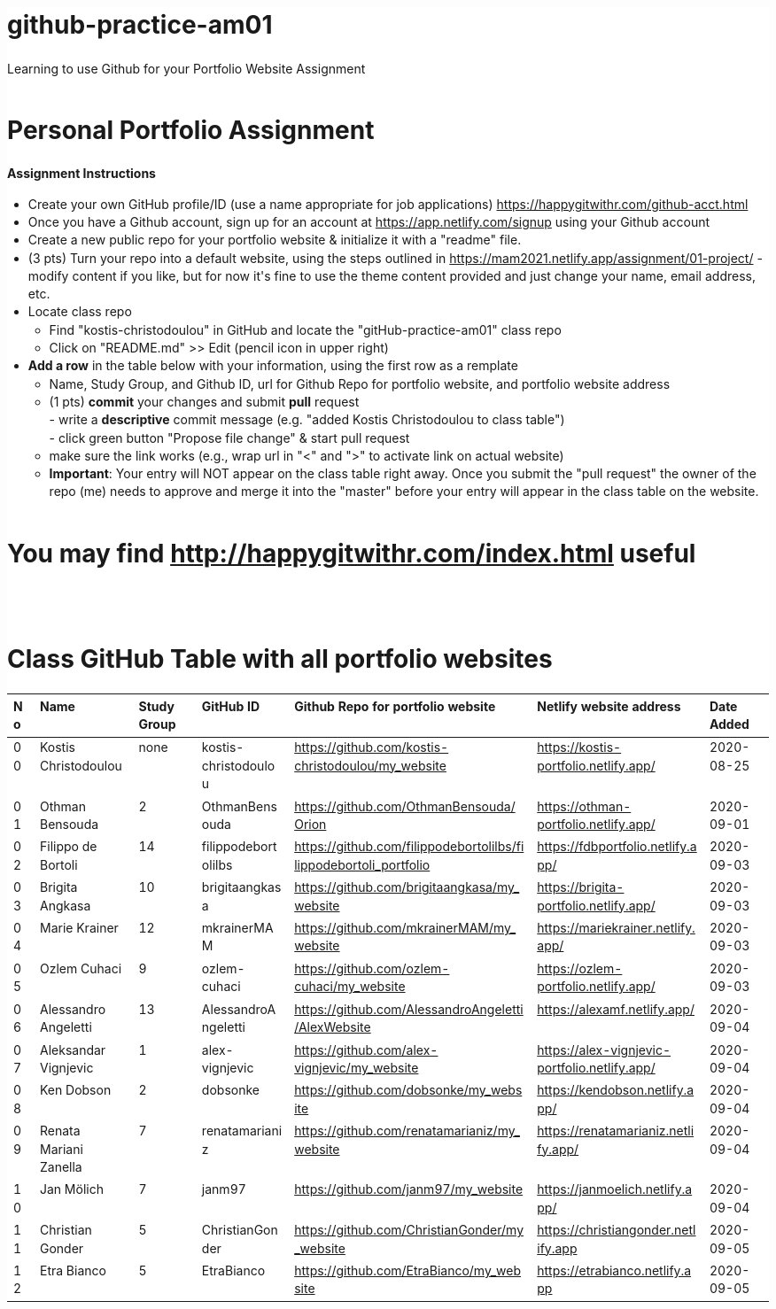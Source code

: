 # github-practice-am01
Learning to use Github for your Portfolio Website Assignment

# Personal Portfolio Assignment

**Assignment Instructions**

- Create your own GitHub profile/ID (use a name appropriate for job applications) <https://happygitwithr.com/github-acct.html>
- Once you have a Github account, sign up for an account at <https://app.netlify.com/signup> using your Github account
- Create a new public repo for your portfolio website & initialize it with a "readme" file.
- (3 pts) Turn your repo into a default website, using the steps outlined in <https://mam2021.netlify.app/assignment/01-project/>
       - modify content if you like, but for now it's fine to use the theme content provided and just change your name, email address, etc.
- Locate class repo
    - Find "kostis-christodoulou" in GitHub and locate the "gitHub-practice-am01" class repo
    - Click on "README.md" >> Edit (pencil icon in upper right)
- **Add a row** in the table below with your information, using the first row as a remplate
    - Name, Study Group, and Github ID, url for Github Repo for portfolio website, and portfolio website address 
    - (1 pts) **commit** your changes and submit **pull** request   
            - write a **descriptive** commit message (e.g. "added Kostis Christodoulou to class table")  
            - click green button "Propose file change" & start pull request  
    - make sure the link works (e.g., wrap url in "<" and ">" to activate link on actual website)  
    - **Important**: Your entry will NOT appear on the class table right away.  Once you submit the "pull request" the owner of the repo (me) needs to approve and merge it into the "master" before your entry will appear in the class table on the website. 

# You may find <http://happygitwithr.com/index.html> useful

<br>

# Class GitHub Table with all portfolio websites

|No | Name                  | Study Group   | GitHub ID            |Github Repo for portfolio website                      |Netlify website address              |Date Added     |  
|:---|:----------------------|:--------------|:---------------------|:------------------------------------------------------|:------------------------------------|:-----------------------| 
|00|Kostis Christodoulou   | none     | kostis-christodoulou |<https://github.com/kostis-christodoulou/my_website>   |<https://kostis-portfolio.netlify.app/>        |2020-08-25 |
|01|Othman Bensouda   | 2     | OthmanBensouda |<https://github.com/OthmanBensouda/Orion>   |<https://othman-portfolio.netlify.app/>        |2020-09-01 |
|02|Filippo de Bortoli | 14 | filippodebortolilbs |<https://github.com/filippodebortolilbs/filippodebortoli_portfolio> | <https://fdbportfolio.netlify.app/> | 2020-09-03| 
|03|Brigita Angkasa   | 10     | brigitaangkasa |<https://github.com/brigitaangkasa/my_website>   |<https://brigita-portfolio.netlify.app/>        |2020-09-03 |
|04|Marie Krainer   | 12     | mkrainerMAM |<https://github.com/mkrainerMAM/my_website>   |<https://mariekrainer.netlify.app/>        |2020-09-03 |
|05|Ozlem Cuhaci   | 9     | ozlem-cuhaci |<https://github.com/ozlem-cuhaci/my_website>   |<https://ozlem-portfolio.netlify.app/>        |2020-09-03|
|06|Alessandro Angeletti | 13     | AlessandroAngeletti |<https://github.com/AlessandroAngeletti/AlexWebsite> | <https://alexamf.netlify.app/> | 2020-09-04 |
|07|Aleksandar Vignjevic | 1     | alex-vignjevic |<https://github.com/alex-vignjevic/my_website> | <https://alex-vignjevic-portfolio.netlify.app/> | 2020-09-04 |
|08|Ken Dobson   | 2     | dobsonke |<https://github.com/dobsonke/my_website>   |<https://kendobson.netlify.app/>        |2020-09-04 |
|09|Renata Mariani Zanella | 7     | renatamarianiz |<https://github.com/renatamarianiz/my_website> | <https://renatamarianiz.netlify.app/> | 2020-09-04 |
|10|Jan Mölich | 7     | janm97 |<https://github.com/janm97/my_website> | <https://janmoelich.netlify.app/> | 2020-09-04 |
|11|Christian Gonder | 5    | ChristianGonder |<https://github.com/ChristianGonder/my_website> | <https://christiangonder.netlify.app> | 2020-09-05 |
|12|Etra Bianco | 5    | EtraBianco | <https://github.com/EtraBianco/my_website> | <https://etrabianco.netlify.app> | 2020-09-05 |